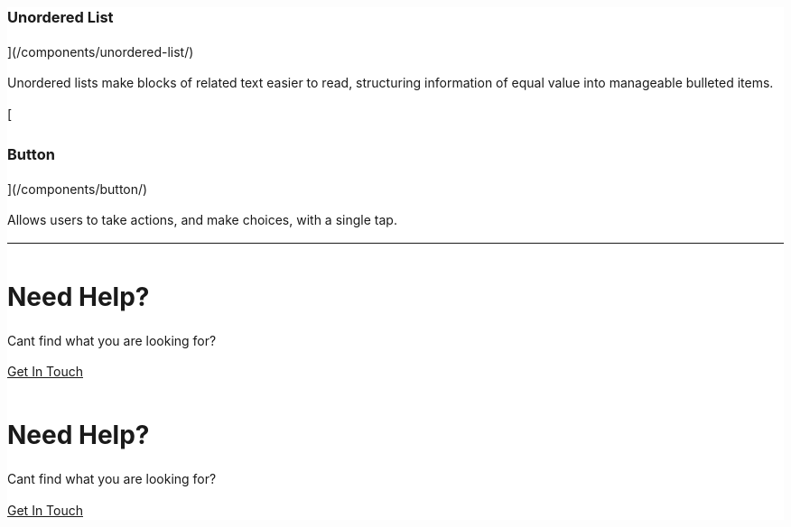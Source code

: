 ### Unordered List



](/components/unordered-list/)

Unordered lists make blocks of related text easier to read, structuring information of equal value into manageable bulleted items.

[

### Button



](/components/button/)

Allows users to take actions, and make choices, with a single tap.

* * *

Need Help?
==========

Cant find what you are looking for?

[Get In Touch](/about/contact-us/)

Need Help?
==========

Cant find what you are looking for?

[Get In Touch](/about/contact-us/)